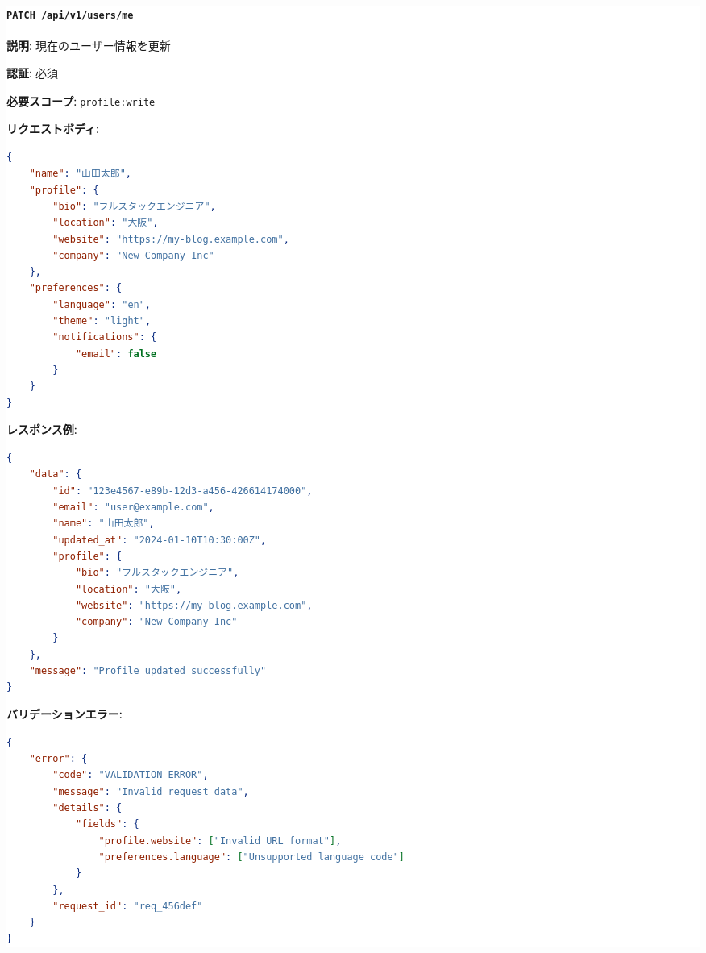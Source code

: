 #### `PATCH /api/v1/users/me`

**説明**: 現在のユーザー情報を更新

**認証**: 必須

**必要スコープ**: `profile:write`

**リクエストボディ**:
```json
{
    "name": "山田太郎",
    "profile": {
        "bio": "フルスタックエンジニア",
        "location": "大阪",
        "website": "https://my-blog.example.com",
        "company": "New Company Inc"
    },
    "preferences": {
        "language": "en",
        "theme": "light",
        "notifications": {
            "email": false
        }
    }
}
```

**レスポンス例**:
```json
{
    "data": {
        "id": "123e4567-e89b-12d3-a456-426614174000",
        "email": "user@example.com",
        "name": "山田太郎",
        "updated_at": "2024-01-10T10:30:00Z",
        "profile": {
            "bio": "フルスタックエンジニア",
            "location": "大阪",
            "website": "https://my-blog.example.com",
            "company": "New Company Inc"
        }
    },
    "message": "Profile updated successfully"
}
```

**バリデーションエラー**:
```json
{
    "error": {
        "code": "VALIDATION_ERROR",
        "message": "Invalid request data",
        "details": {
            "fields": {
                "profile.website": ["Invalid URL format"],
                "preferences.language": ["Unsupported language code"]
            }
        },
        "request_id": "req_456def"
    }
}
```
